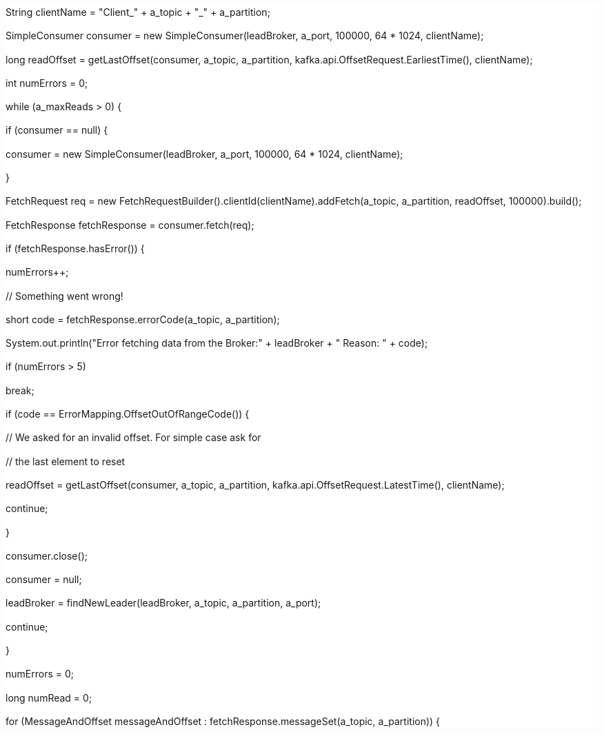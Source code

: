 String clientName = "Client_" + a_topic + "_" + a_partition;

SimpleConsumer consumer = new SimpleConsumer(leadBroker, a_port, 100000, 64 * 1024, clientName);

long readOffset = getLastOffset(consumer, a_topic, a_partition, kafka.api.OffsetRequest.EarliestTime(), clientName);

int numErrors = 0;

while (a_maxReads > 0) {

if (consumer == null) {

consumer = new SimpleConsumer(leadBroker, a_port, 100000, 64 * 1024, clientName);

}

FetchRequest req = new FetchRequestBuilder().clientId(clientName).addFetch(a_topic, a_partition, readOffset, 100000).build();

FetchResponse fetchResponse = consumer.fetch(req);

if (fetchResponse.hasError()) {

numErrors++;

// Something went wrong!

short code = fetchResponse.errorCode(a_topic, a_partition);

System.out.println("Error fetching data from the Broker:" + leadBroker + " Reason: " + code);

if (numErrors > 5)

break;

if (code == ErrorMapping.OffsetOutOfRangeCode()) {

// We asked for an invalid offset. For simple case ask for

// the last element to reset

readOffset = getLastOffset(consumer, a_topic, a_partition, kafka.api.OffsetRequest.LatestTime(), clientName);

continue;

}

consumer.close();

consumer = null;

leadBroker = findNewLeader(leadBroker, a_topic, a_partition, a_port);

continue;

}

numErrors = 0;

long numRead = 0;

for (MessageAndOffset messageAndOffset : fetchResponse.messageSet(a_topic, a_partition)) {
